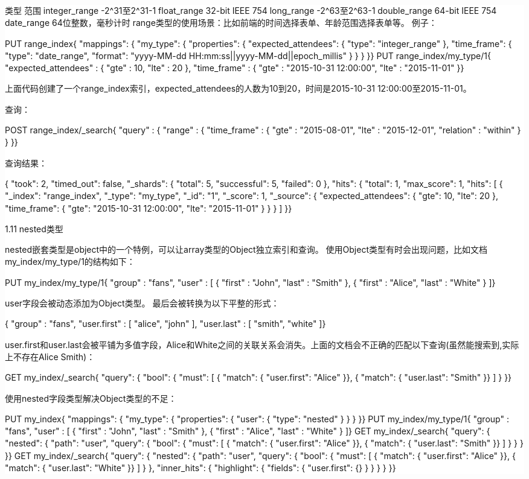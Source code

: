 类型
			范围
		integer_range
			-2^31至2^31-1
		float_range
			32-bit IEEE 754
		long_range
			-2^63至2^63-1
		double_range
			64-bit IEEE 754
		date_range
			64位整数，毫秒计时
		range类型的使用场景：比如前端的时间选择表单、年龄范围选择表单等。 
例子：

PUT range_index{  "mappings": {    "my_type": {      "properties": {        "expected_attendees": {          "type": "integer_range"        },        "time_frame": {          "type": "date_range",           "format": "yyyy-MM-dd HH:mm:ss||yyyy-MM-dd||epoch_millis"        }      }    }  }} PUT range_index/my_type/1{  "expected_attendees" : {     "gte" : 10,    "lte" : 20  },  "time_frame" : {     "gte" : "2015-10-31 12:00:00",     "lte" : "2015-11-01"  }}

上面代码创建了一个range_index索引，expected_attendees的人数为10到20，时间是2015-10-31 12:00:00至2015-11-01。

查询：

POST range_index/_search{  "query" : {    "range" : {      "time_frame" : {         "gte" : "2015-08-01",        "lte" : "2015-12-01",        "relation" : "within"       }    }  }}

查询结果：

{  "took": 2,  "timed_out": false,  "_shards": {    "total": 5,    "successful": 5,    "failed": 0  },  "hits": {    "total": 1,    "max_score": 1,    "hits": [      {        "_index": "range_index",        "_type": "my_type",        "_id": "1",        "_score": 1,        "_source": {          "expected_attendees": {            "gte": 10,            "lte": 20          },          "time_frame": {            "gte": "2015-10-31 12:00:00",            "lte": "2015-11-01"          }        }      }    ]  }}

1.11 nested类型

nested嵌套类型是object中的一个特例，可以让array类型的Object独立索引和查询。 使用Object类型有时会出现问题，比如文档 my_index/my_type/1的结构如下：

PUT my_index/my_type/1{  "group" : "fans",  "user" : [     {      "first" : "John",      "last" :  "Smith"    },    {      "first" : "Alice",      "last" :  "White"    }  ]}

user字段会被动态添加为Object类型。 
最后会被转换为以下平整的形式：

{  "group" :        "fans",  "user.first" : [ "alice", "john" ],  "user.last" :  [ "smith", "white" ]}

user.first和user.last会被平铺为多值字段，Alice和White之间的关联关系会消失。上面的文档会不正确的匹配以下查询(虽然能搜索到,实际上不存在Alice Smith)：

GET my_index/_search{  "query": {    "bool": {      "must": [        { "match": { "user.first": "Alice" }},        { "match": { "user.last":  "Smith" }}      ]    }  }}

使用nested字段类型解决Object类型的不足：

PUT my_index{  "mappings": {    "my_type": {      "properties": {        "user": {          "type": "nested"         }      }    }  }} PUT my_index/my_type/1{  "group" : "fans",  "user" : [    {      "first" : "John",      "last" :  "Smith"    },    {      "first" : "Alice",      "last" :  "White"    }  ]} GET my_index/_search{  "query": {    "nested": {      "path": "user",      "query": {        "bool": {          "must": [            { "match": { "user.first": "Alice" }},            { "match": { "user.last":  "Smith" }}           ]        }      }    }  }} GET my_index/_search{  "query": {    "nested": {      "path": "user",      "query": {        "bool": {          "must": [            { "match": { "user.first": "Alice" }},            { "match": { "user.last":  "White" }}           ]        }      },      "inner_hits": {         "highlight": {          "fields": {            "user.first": {}          }        }      }    }  }}
